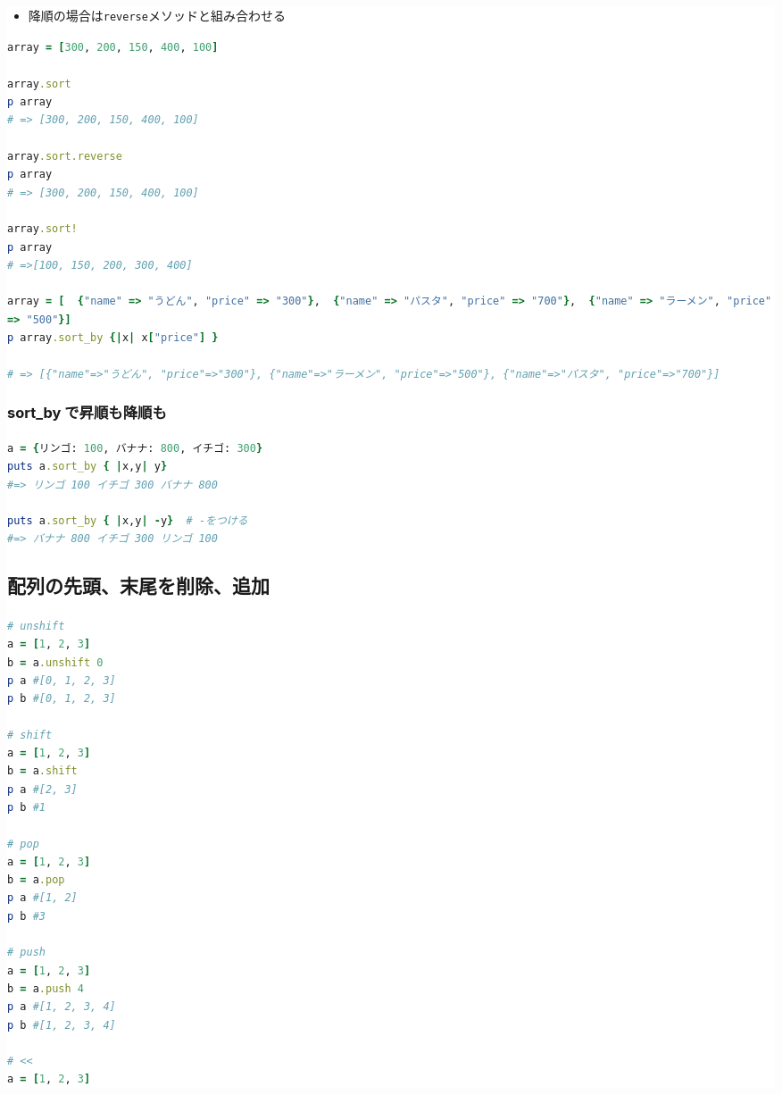 - 降順の場合は`reverse`メソッドと組み合わせる

```ruby
array = [300, 200, 150, 400, 100]

array.sort
p array
# => [300, 200, 150, 400, 100]

array.sort.reverse
p array
# => [300, 200, 150, 400, 100]

array.sort!
p array
# =>[100, 150, 200, 300, 400]

array = [  {"name" => "うどん", "price" => "300"},  {"name" => "パスタ", "price" => "700"},  {"name" => "ラーメン", "price" => "500"}]
p array.sort_by {|x| x["price"] }

# => [{"name"=>"うどん", "price"=>"300"}, {"name"=>"ラーメン", "price"=>"500"}, {"name"=>"パスタ", "price"=>"700"}]
```

### sort_by で昇順も降順も

```ruby
a = {リンゴ: 100, バナナ: 800, イチゴ: 300}
puts a.sort_by { |x,y| y}
#=> リンゴ 100 イチゴ 300 バナナ 800

puts a.sort_by { |x,y| -y}  # -をつける
#=> バナナ 800 イチゴ 300 リンゴ 100
```

## 配列の先頭、末尾を削除、追加

```ruby
# unshift
a = [1, 2, 3]
b = a.unshift 0
p a #[0, 1, 2, 3]
p b #[0, 1, 2, 3]

# shift
a = [1, 2, 3]
b = a.shift
p a #[2, 3]
p b #1

# pop
a = [1, 2, 3]
b = a.pop
p a #[1, 2]
p b #3

# push
a = [1, 2, 3]
b = a.push 4
p a #[1, 2, 3, 4]
p b #[1, 2, 3, 4]

# <<
a = [1, 2, 3]
```